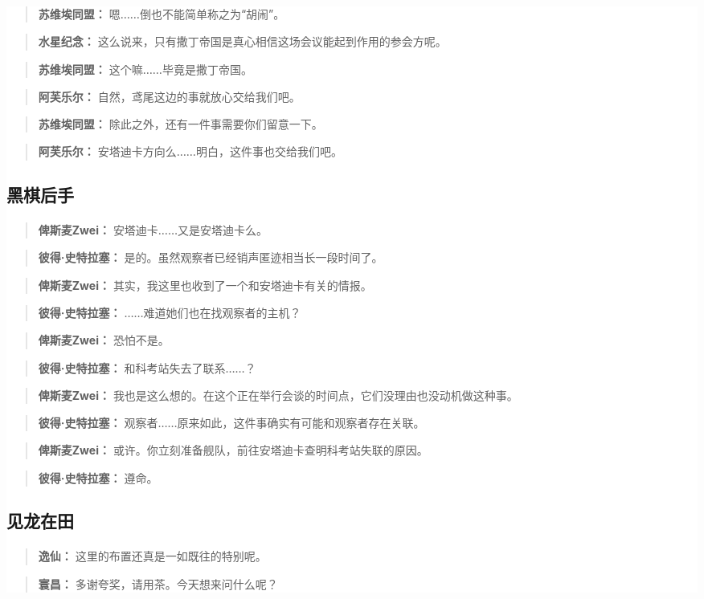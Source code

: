 > **苏维埃同盟：**
> 嗯……倒也不能简单称之为“胡闹”。

> **水星纪念：**
> 这么说来，只有撒丁帝国是真心相信这场会议能起到作用的参会方呢。

> **苏维埃同盟：**
> 这个嘛……毕竟是撒丁帝国。

> **阿芙乐尔：**
> 自然，鸢尾这边的事就放心交给我们吧。

> **苏维埃同盟：**
> 除此之外，还有一件事需要你们留意一下。

> **阿芙乐尔：**
> 安塔迪卡方向么……明白，这件事也交给我们吧。

## 黑棋后手

> **俾斯麦Zwei：**
> 安塔迪卡……又是安塔迪卡么。

> **彼得·史特拉塞：**
> 是的。虽然观察者已经销声匿迹相当长一段时间了。

> **俾斯麦Zwei：**
> 其实，我这里也收到了一个和安塔迪卡有关的情报。

> **彼得·史特拉塞：**
> ……难道她们也在找观察者的主机？

> **俾斯麦Zwei：**
> 恐怕不是。

> **彼得·史特拉塞：**
> 和科考站失去了联系……？

> **俾斯麦Zwei：**
> 我也是这么想的。在这个正在举行会谈的时间点，它们没理由也没动机做这种事。

> **彼得·史特拉塞：**
> 观察者……原来如此，这件事确实有可能和观察者存在关联。

> **俾斯麦Zwei：**
> 或许。你立刻准备舰队，前往安塔迪卡查明科考站失联的原因。

> **彼得·史特拉塞：**
> 遵命。

## 见龙在田

> **逸仙：**
> 这里的布置还真是一如既往的特别呢。

> **寰昌：**
> 多谢夸奖，请用茶。今天想来问什么呢？

